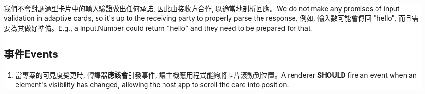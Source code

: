    <span data-ttu-id="a05aa-220">我們不會對調適型卡片中的輸入驗證做出任何承諾, 因此由接收方合作, 以適當地剖析回應。</span><span class="sxs-lookup"><span data-stu-id="a05aa-220">We do not make any promises of input validation in adaptive cards, so it's up to the receiving party to properly parse the response.</span></span> <span data-ttu-id="a05aa-221">例如, 輸入數可能會傳回 "hello", 而且需要為其做好準備。</span><span class="sxs-lookup"><span data-stu-id="a05aa-221">E.g., a Input.Number could return "hello" and they need to be prepared for that.</span></span>


## <a name="events"></a><span data-ttu-id="a05aa-222">事件</span><span class="sxs-lookup"><span data-stu-id="a05aa-222">Events</span></span>

1. <span data-ttu-id="a05aa-223">當專案的可見度變更時, 轉譯器**應該會**引發事件, 讓主機應用程式能夠將卡片滾動到位置。</span><span class="sxs-lookup"><span data-stu-id="a05aa-223">A renderer **SHOULD** fire an event when an element's visibility has changed, allowing the host app to scroll the card into position.</span></span>
